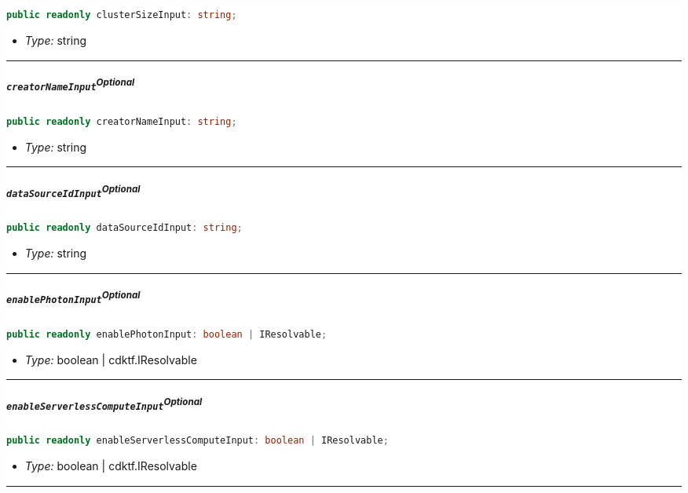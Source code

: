 ```typescript
public readonly clusterSizeInput: string;
```

- *Type:* string

---

##### `creatorNameInput`<sup>Optional</sup> <a name="creatorNameInput" id="@cdktf/provider-databricks.dataDatabricksSqlWarehouse.DataDatabricksSqlWarehouse.property.creatorNameInput"></a>

```typescript
public readonly creatorNameInput: string;
```

- *Type:* string

---

##### `dataSourceIdInput`<sup>Optional</sup> <a name="dataSourceIdInput" id="@cdktf/provider-databricks.dataDatabricksSqlWarehouse.DataDatabricksSqlWarehouse.property.dataSourceIdInput"></a>

```typescript
public readonly dataSourceIdInput: string;
```

- *Type:* string

---

##### `enablePhotonInput`<sup>Optional</sup> <a name="enablePhotonInput" id="@cdktf/provider-databricks.dataDatabricksSqlWarehouse.DataDatabricksSqlWarehouse.property.enablePhotonInput"></a>

```typescript
public readonly enablePhotonInput: boolean | IResolvable;
```

- *Type:* boolean | cdktf.IResolvable

---

##### `enableServerlessComputeInput`<sup>Optional</sup> <a name="enableServerlessComputeInput" id="@cdktf/provider-databricks.dataDatabricksSqlWarehouse.DataDatabricksSqlWarehouse.property.enableServerlessComputeInput"></a>

```typescript
public readonly enableServerlessComputeInput: boolean | IResolvable;
```

- *Type:* boolean | cdktf.IResolvable

---
